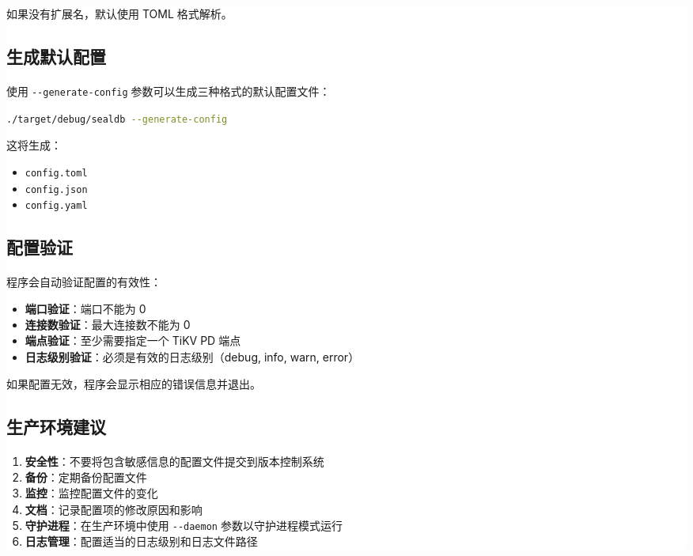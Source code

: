 如果没有扩展名，默认使用 TOML 格式解析。

## 生成默认配置

使用 `--generate-config` 参数可以生成三种格式的默认配置文件：

```bash
./target/debug/sealdb --generate-config
```

这将生成：
- `config.toml`
- `config.json`
- `config.yaml`

## 配置验证

程序会自动验证配置的有效性：

- **端口验证**：端口不能为 0
- **连接数验证**：最大连接数不能为 0
- **端点验证**：至少需要指定一个 TiKV PD 端点
- **日志级别验证**：必须是有效的日志级别（debug, info, warn, error）

如果配置无效，程序会显示相应的错误信息并退出。

## 生产环境建议

1. **安全性**：不要将包含敏感信息的配置文件提交到版本控制系统
2. **备份**：定期备份配置文件
3. **监控**：监控配置文件的变化
4. **文档**：记录配置项的修改原因和影响
5. **守护进程**：在生产环境中使用 `--daemon` 参数以守护进程模式运行
6. **日志管理**：配置适当的日志级别和日志文件路径